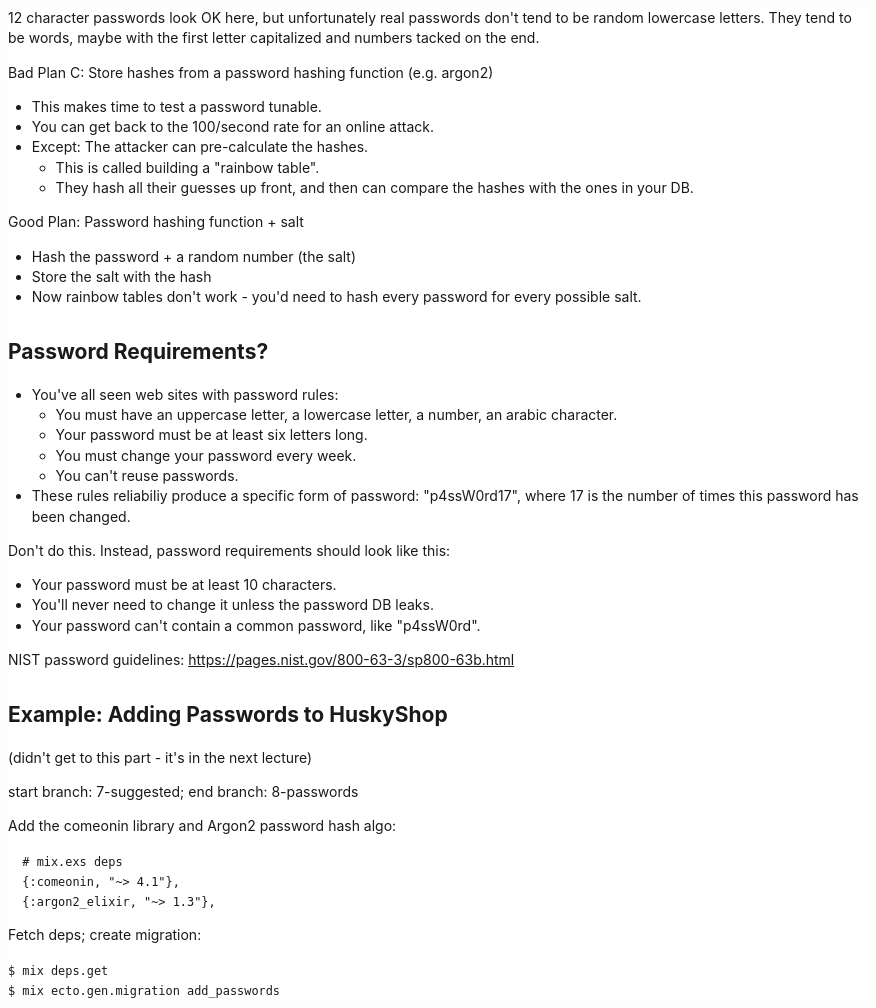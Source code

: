  12 character passwords look OK here, but unfortunately real passwords don't
 tend to be random lowercase letters. They tend to be words, maybe with the
 first letter capitalized and numbers tacked on the end.
 
Bad Plan C: Store hashes from a password hashing function (e.g. argon2)

 - This makes time to test a password tunable.
 - You can get back to the 100/second rate for an online attack.
 - Except: The attacker can pre-calculate the hashes.
   - This is called building a "rainbow table".
   - They hash all their guesses up front, and then can compare
     the hashes with the ones in your DB.

Good Plan: Password hashing function + salt

 - Hash the password + a random number (the salt)
 - Store the salt with the hash
 - Now rainbow tables don't work - you'd need to hash every password
   for every possible salt.
   
## Password Requirements?

 - You've all seen web sites with password rules:
   - You must have an uppercase letter, a lowercase letter, a number, an arabic character.
   - Your password must be at least six letters long.
   - You must change your password every week.
   - You can't reuse passwords.
 - These rules reliabiliy produce a specific form of password: "p4ssW0rd17", where 17
   is the number of times this password has been changed.

Don't do this. Instead, password requirements should look like this:

 - Your password must be at least 10 characters.
 - You'll never need to change it unless the password DB leaks.
 - Your password can't contain a common password, like "p4ssW0rd".
   
NIST password guidelines: https://pages.nist.gov/800-63-3/sp800-63b.html

## Example: Adding Passwords to HuskyShop

(didn't get to this part - it's in the next lecture)

start branch: 7-suggested; end branch: 8-passwords

Add the comeonin library and Argon2 password hash algo:

```
  # mix.exs deps
  {:comeonin, "~> 4.1"},
  {:argon2_elixir, "~> 1.3"},
```

Fetch deps; create migration:

```
$ mix deps.get
$ mix ecto.gen.migration add_passwords
```
